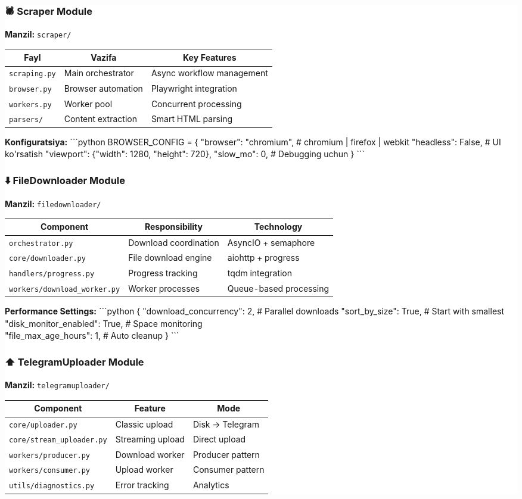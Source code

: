 ### 🕷️ Scraper Module

**Manzil:** `scraper/`

| **Fayl** | **Vazifa** | **Key Features** |
|----------|------------|------------------|
| `scraping.py` | Main orchestrator | Async workflow management |
| `browser.py` | Browser automation | Playwright integration |
| `workers.py` | Worker pool | Concurrent processing |
| `parsers/` | Content extraction | Smart HTML parsing |

**Konfiguratsiya:**
\`\`\`python
BROWSER_CONFIG = {
    "browser": "chromium",      # chromium | firefox | webkit
    "headless": False,          # UI ko'rsatish
    "viewport": {"width": 1280, "height": 720},
    "slow_mo": 0,              # Debugging uchun
}
\`\`\`

### ⬇️ FileDownloader Module

**Manzil:** `filedownloader/`

| **Component** | **Responsibility** | **Technology** |
|---------------|-------------------|----------------|
| `orchestrator.py` | Download coordination | AsyncIO + semaphore |
| `core/downloader.py` | File download engine | aiohttp + progress |
| `handlers/progress.py` | Progress tracking | tqdm integration |
| `workers/download_worker.py` | Worker processes | Queue-based processing |

**Performance Settings:**
\`\`\`python
{
    "download_concurrency": 2,     # Parallel downloads
    "sort_by_size": True,          # Start with smallest
    "disk_monitor_enabled": True,  # Space monitoring  
    "file_max_age_hours": 1,       # Auto cleanup
}
\`\`\`

### ⬆️ TelegramUploader Module

**Manzil:** `telegramuploader/`

| **Component** | **Feature** | **Mode** |
|---------------|-------------|----------|
| `core/uploader.py` | Classic upload | Disk → Telegram |
| `core/stream_uploader.py` | Streaming upload | Direct upload |
| `workers/producer.py` | Download worker | Producer pattern |
| `workers/consumer.py` | Upload worker | Consumer pattern |
| `utils/diagnostics.py` | Error tracking | Analytics |
